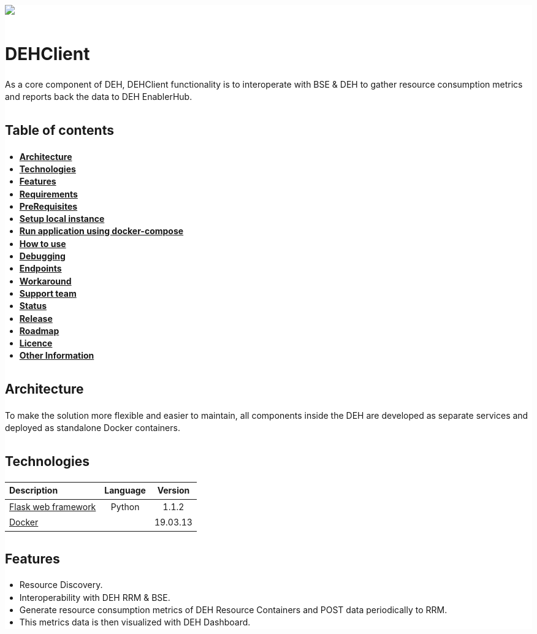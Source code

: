 ![](https://portal.ogc.org/files/?artifact_id=92076)
# DEHClient
As a core component of DEH, DEHClient functionality is to interoperate with BSE & DEH to gather resource consumption metrics and reports back the data to DEH EnablerHub.


## Table of contents
* [**Architecture**](#architecture)
* [**Technologies**](#technologies)
* [**Features**](#features)
* [**Requirements**](#requirements)
* [**PreRequisites**](#prerequisites)
* [**Setup local instance**](#setup-local-instance)
* [**Run application using docker-compose**](#run-application-using-docker-compose)
* [**How to use**](#how-to-use)
* [**Debugging**](#Debugging)
* [**Endpoints**](#endpoints)
* [**Workaround**](#workaround)
* [**Support team**](#support-team)
* [**Status**](#status)
* [**Release**](#release)
* [**Roadmap**](#roadmap)
* [**Licence**](#licence)
* [**Other Information**](#other-information)


## Architecture
To make the solution more flexible and easier to maintain, all components inside the DEH are developed as separate services and deployed as standalone Docker containers.


## Technologies

| Description                                     | Language | Version          |
| :---------------------------------------------- | :------: | :--------------: |
| [Flask web framework][1]                        | Python   | 1.1.2            |
| [Docker][3]                                     |          | 19.03.13         |

[1]: https://pypi.org/project/Flask/
[2]: https://www.mongodb.com/try/download/community
[3]: https://docs.docker.com/get-docker/


## Features

* Resource Discovery.
* Interoperability with DEH RRM & BSE.
* Generate resource consumption metrics of DEH Resource Containers and POST data periodically to RRM. 
* This metrics data is then visualized with DEH Dashboard.

